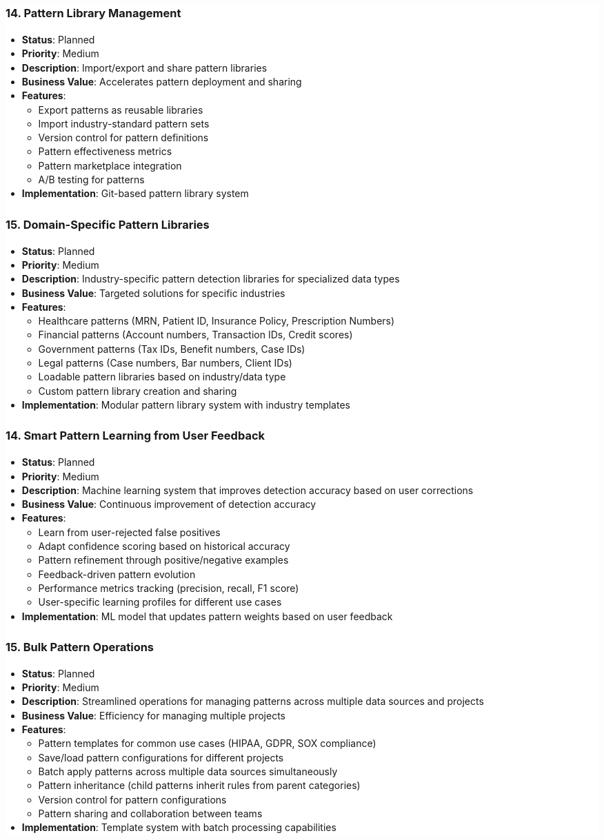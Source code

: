 ### 14. Pattern Library Management
- **Status**: Planned
- **Priority**: Medium
- **Description**: Import/export and share pattern libraries
- **Business Value**: Accelerates pattern deployment and sharing
- **Features**:
  - Export patterns as reusable libraries
  - Import industry-standard pattern sets
  - Version control for pattern definitions
  - Pattern effectiveness metrics
  - Pattern marketplace integration
  - A/B testing for patterns
- **Implementation**: Git-based pattern library system

### 15. Domain-Specific Pattern Libraries
- **Status**: Planned
- **Priority**: Medium
- **Description**: Industry-specific pattern detection libraries for specialized data types
- **Business Value**: Targeted solutions for specific industries
- **Features**:
  - Healthcare patterns (MRN, Patient ID, Insurance Policy, Prescription Numbers)
  - Financial patterns (Account numbers, Transaction IDs, Credit scores)
  - Government patterns (Tax IDs, Benefit numbers, Case IDs)
  - Legal patterns (Case numbers, Bar numbers, Client IDs)
  - Loadable pattern libraries based on industry/data type
  - Custom pattern library creation and sharing
- **Implementation**: Modular pattern library system with industry templates

### 14. Smart Pattern Learning from User Feedback
- **Status**: Planned
- **Priority**: Medium
- **Description**: Machine learning system that improves detection accuracy based on user corrections
- **Business Value**: Continuous improvement of detection accuracy
- **Features**:
  - Learn from user-rejected false positives
  - Adapt confidence scoring based on historical accuracy
  - Pattern refinement through positive/negative examples
  - Feedback-driven pattern evolution
  - Performance metrics tracking (precision, recall, F1 score)
  - User-specific learning profiles for different use cases
- **Implementation**: ML model that updates pattern weights based on user feedback

### 15. Bulk Pattern Operations
- **Status**: Planned
- **Priority**: Medium
- **Description**: Streamlined operations for managing patterns across multiple data sources and projects
- **Business Value**: Efficiency for managing multiple projects
- **Features**:
  - Pattern templates for common use cases (HIPAA, GDPR, SOX compliance)
  - Save/load pattern configurations for different projects
  - Batch apply patterns across multiple data sources simultaneously
  - Pattern inheritance (child patterns inherit rules from parent categories)
  - Version control for pattern configurations
  - Pattern sharing and collaboration between teams
- **Implementation**: Template system with batch processing capabilities
